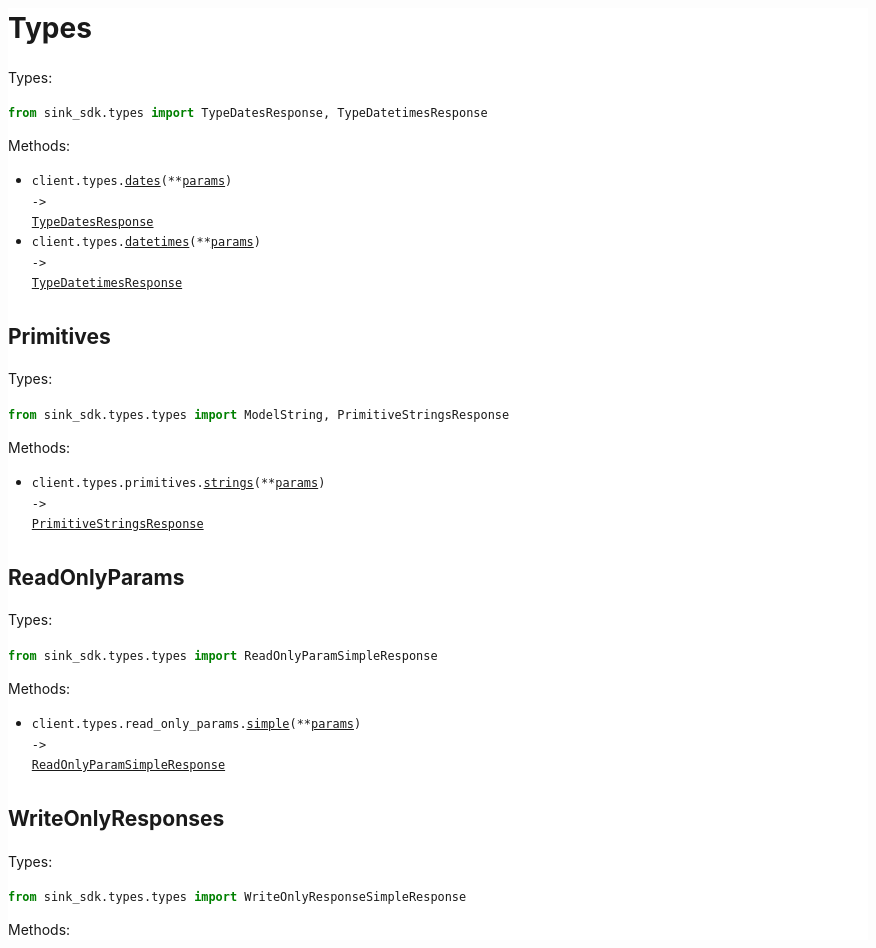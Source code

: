 # Types

Types:

```python
from sink_sdk.types import TypeDatesResponse, TypeDatetimesResponse
```

Methods:

- <code title="post /types/dates">client.types.<a href="./src/sink_sdk/resources/types/types.py">dates</a>(\*\*<a href="src/sink_sdk/types/type_dates_params.py">params</a>) -> <a href="./src/sink_sdk/types/type_dates_response.py">TypeDatesResponse</a></code>
- <code title="post /types/datetimes">client.types.<a href="./src/sink_sdk/resources/types/types.py">datetimes</a>(\*\*<a href="src/sink_sdk/types/type_datetimes_params.py">params</a>) -> <a href="./src/sink_sdk/types/type_datetimes_response.py">TypeDatetimesResponse</a></code>

## Primitives

Types:

```python
from sink_sdk.types.types import ModelString, PrimitiveStringsResponse
```

Methods:

- <code title="post /types/primitives/strings">client.types.primitives.<a href="./src/sink_sdk/resources/types/primitives.py">strings</a>(\*\*<a href="src/sink_sdk/types/types/primitive_strings_params.py">params</a>) -> <a href="./src/sink_sdk/types/types/primitive_strings_response.py">PrimitiveStringsResponse</a></code>

## ReadOnlyParams

Types:

```python
from sink_sdk.types.types import ReadOnlyParamSimpleResponse
```

Methods:

- <code title="post /types/read_only_params/simple">client.types.read_only_params.<a href="./src/sink_sdk/resources/types/read_only_params.py">simple</a>(\*\*<a href="src/sink_sdk/types/types/read_only_param_simple_params.py">params</a>) -> <a href="./src/sink_sdk/types/types/read_only_param_simple_response.py">ReadOnlyParamSimpleResponse</a></code>

## WriteOnlyResponses

Types:

```python
from sink_sdk.types.types import WriteOnlyResponseSimpleResponse
```

Methods:
